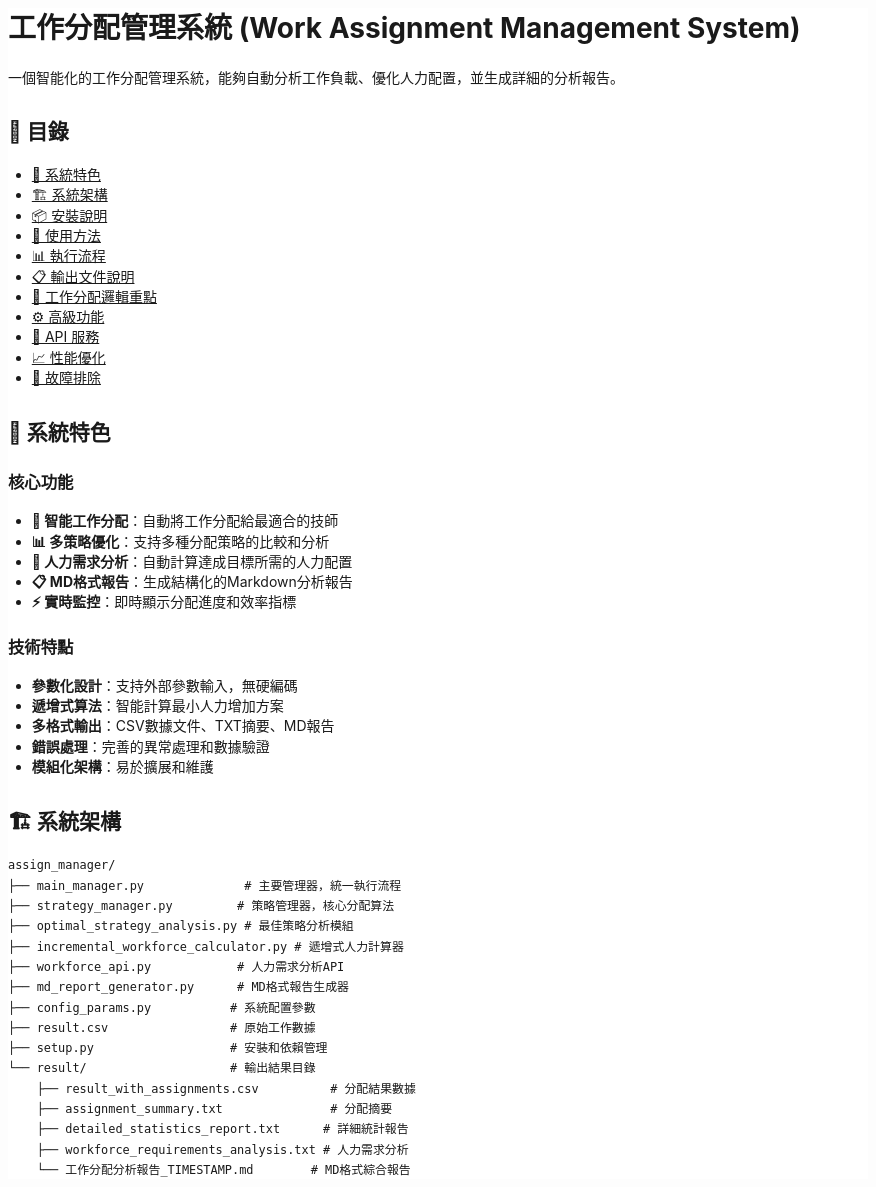 # 工作分配管理系統 (Work Assignment Management System)

一個智能化的工作分配管理系統，能夠自動分析工作負載、優化人力配置，並生成詳細的分析報告。

## 📖 目錄

- [🌟 系統特色](#-系統特色)
- [🏗️ 系統架構](#️-系統架構)
- [📦 安裝說明](#-安裝說明)
- [🚀 使用方法](#-使用方法)
- [📊 執行流程](#-執行流程)
- [📋 輸出文件說明](#-輸出文件說明)
- [🧠 工作分配邏輯重點](#-工作分配邏輯重點)
- [⚙️ 高級功能](#️-高級功能)
- [🔧 API 服務](#-api-服務)
- [📈 性能優化](#-性能優化)
- [🐛 故障排除](#-故障排除)

## 🌟 系統特色

### 核心功能
- **🎯 智能工作分配**：自動將工作分配給最適合的技師
- **📊 多策略優化**：支持多種分配策略的比較和分析
- **🔧 人力需求分析**：自動計算達成目標所需的人力配置
- **📋 MD格式報告**：生成結構化的Markdown分析報告
- **⚡ 實時監控**：即時顯示分配進度和效率指標

### 技術特點
- **參數化設計**：支持外部參數輸入，無硬編碼
- **遞增式算法**：智能計算最小人力增加方案
- **多格式輸出**：CSV數據文件、TXT摘要、MD報告
- **錯誤處理**：完善的異常處理和數據驗證
- **模組化架構**：易於擴展和維護

## 🏗️ 系統架構

```
assign_manager/
├── main_manager.py              # 主要管理器，統一執行流程
├── strategy_manager.py         # 策略管理器，核心分配算法
├── optimal_strategy_analysis.py # 最佳策略分析模組
├── incremental_workforce_calculator.py # 遞增式人力計算器
├── workforce_api.py            # 人力需求分析API
├── md_report_generator.py      # MD格式報告生成器
├── config_params.py           # 系統配置參數
├── result.csv                 # 原始工作數據
├── setup.py                   # 安裝和依賴管理
└── result/                    # 輸出結果目錄
    ├── result_with_assignments.csv          # 分配結果數據
    ├── assignment_summary.txt               # 分配摘要
    ├── detailed_statistics_report.txt      # 詳細統計報告
    ├── workforce_requirements_analysis.txt # 人力需求分析
    └── 工作分配分析報告_TIMESTAMP.md        # MD格式綜合報告
```
